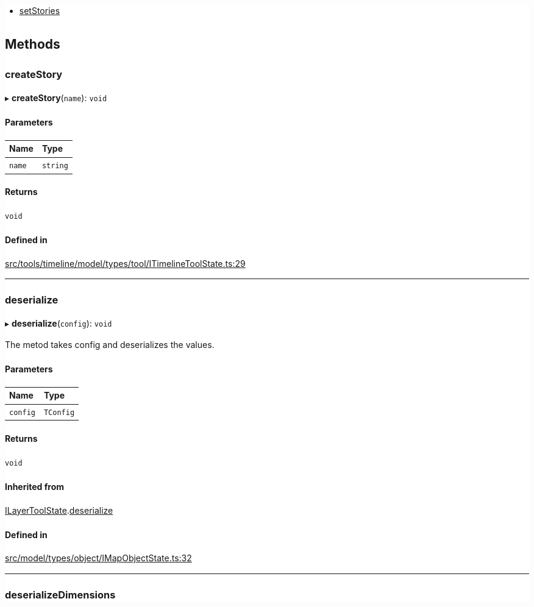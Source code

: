 - [setStories](ITimelineToolState.md#setstories)

## Methods

### createStory

▸ **createStory**(`name`): `void`

#### Parameters

| Name | Type |
| :------ | :------ |
| `name` | `string` |

#### Returns

`void`

#### Defined in

[src/tools/timeline/model/types/tool/ITimelineToolState.ts:29](https://github.com/geovisto/geovisto-map/blob/e22d774889dbc28cc1ec62933ecf6bab6690f172/src/tools/timeline/model/types/tool/ITimelineToolState.ts#L29)

___

### deserialize

▸ **deserialize**(`config`): `void`

The metod takes config and deserializes the values.

#### Parameters

| Name | Type |
| :------ | :------ |
| `config` | `TConfig` |

#### Returns

`void`

#### Inherited from

[ILayerToolState](ILayerToolState.md).[deserialize](ILayerToolState.md#deserialize)

#### Defined in

[src/model/types/object/IMapObjectState.ts:32](https://github.com/geovisto/geovisto-map/blob/e22d774889dbc28cc1ec62933ecf6bab6690f172/src/model/types/object/IMapObjectState.ts#L32)

___

### deserializeDimensions
